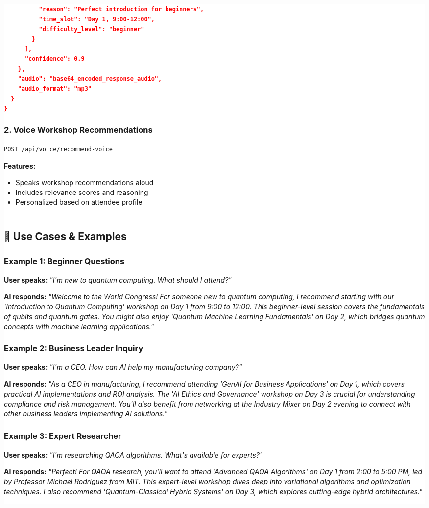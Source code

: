 ```json
          "reason": "Perfect introduction for beginners",
          "time_slot": "Day 1, 9:00-12:00",
          "difficulty_level": "beginner"
        }
      ],
      "confidence": 0.9
    },
    "audio": "base64_encoded_response_audio",
    "audio_format": "mp3"
  }
}
```

### **2. Voice Workshop Recommendations**
```http
POST /api/voice/recommend-voice
```

**Features:**
- Speaks workshop recommendations aloud
- Includes relevance scores and reasoning
- Personalized based on attendee profile

---

## 🎯 **Use Cases & Examples**

### **Example 1: Beginner Questions**
**User speaks:** *"I'm new to quantum computing. What should I attend?"*

**AI responds:** *"Welcome to the World Congress! For someone new to quantum computing, I recommend starting with our 'Introduction to Quantum Computing' workshop on Day 1 from 9:00 to 12:00. This beginner-level session covers the fundamentals of qubits and quantum gates. You might also enjoy 'Quantum Machine Learning Fundamentals' on Day 2, which bridges quantum concepts with machine learning applications."*

### **Example 2: Business Leader Inquiry**
**User speaks:** *"I'm a CEO. How can AI help my manufacturing company?"*

**AI responds:** *"As a CEO in manufacturing, I recommend attending 'GenAI for Business Applications' on Day 1, which covers practical AI implementations and ROI analysis. The 'AI Ethics and Governance' workshop on Day 3 is crucial for understanding compliance and risk management. You'll also benefit from networking at the Industry Mixer on Day 2 evening to connect with other business leaders implementing AI solutions."*

### **Example 3: Expert Researcher**
**User speaks:** *"I'm researching QAOA algorithms. What's available for experts?"*

**AI responds:** *"Perfect! For QAOA research, you'll want to attend 'Advanced QAOA Algorithms' on Day 1 from 2:00 to 5:00 PM, led by Professor Michael Rodriguez from MIT. This expert-level workshop dives deep into variational algorithms and optimization techniques. I also recommend 'Quantum-Classical Hybrid Systems' on Day 3, which explores cutting-edge hybrid architectures."*

---